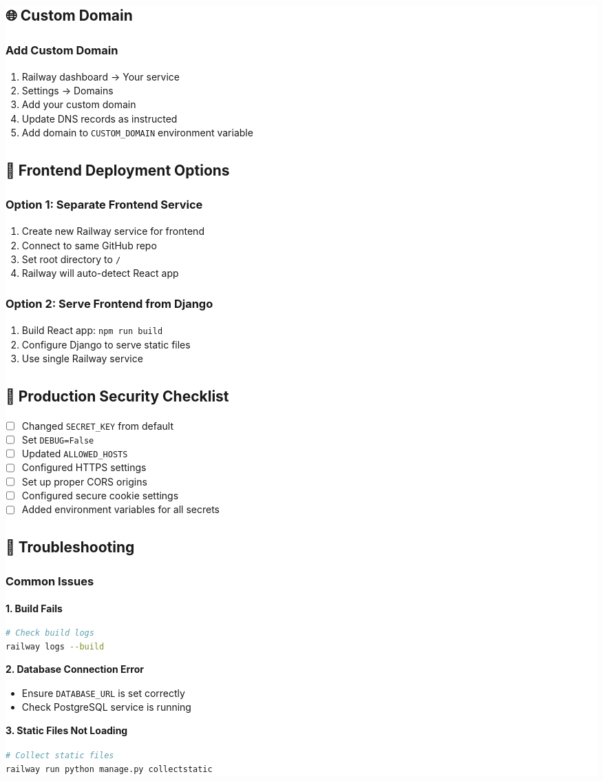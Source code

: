 ## 🌐 Custom Domain

### Add Custom Domain
1. Railway dashboard → Your service
2. Settings → Domains
3. Add your custom domain
4. Update DNS records as instructed
5. Add domain to `CUSTOM_DOMAIN` environment variable

## 📱 Frontend Deployment Options

### Option 1: Separate Frontend Service
1. Create new Railway service for frontend
2. Connect to same GitHub repo
3. Set root directory to `/` 
4. Railway will auto-detect React app

### Option 2: Serve Frontend from Django
1. Build React app: `npm run build`
2. Configure Django to serve static files
3. Use single Railway service

## 🔐 Production Security Checklist

- [ ] Changed `SECRET_KEY` from default
- [ ] Set `DEBUG=False`
- [ ] Updated `ALLOWED_HOSTS`
- [ ] Configured HTTPS settings
- [ ] Set up proper CORS origins
- [ ] Configured secure cookie settings
- [ ] Added environment variables for all secrets

## 🐛 Troubleshooting

### Common Issues

**1. Build Fails**
```bash
# Check build logs
railway logs --build
```

**2. Database Connection Error**
- Ensure `DATABASE_URL` is set correctly
- Check PostgreSQL service is running

**3. Static Files Not Loading**
```bash
# Collect static files
railway run python manage.py collectstatic
```
